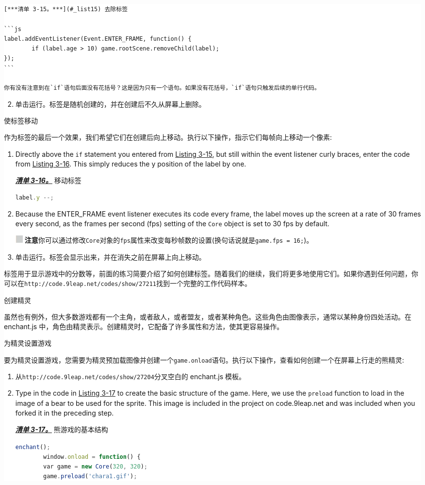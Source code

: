     [***清单 3-15。***](#_list15) 去除标签

    ```js
    label.addEventListener(Event.ENTER_FRAME, function() {
            if (label.age > 10) game.rootScene.removeChild(label);
    });
    ```

    你有没有注意到在`if`语句后面没有花括号？这是因为只有一个语句。如果没有花括号，`if`语句只触发后续的单行代码。

2.  单击运行。标签是随机创建的，并在创建后不久从屏幕上删除。

使标签移动

作为标签的最后一个效果，我们希望它们在创建后向上移动。执行以下操作，指示它们每帧向上移动一个像素:

1.  Directly above the `if` statement you entered from [Listing 3-15](#list15), but still within the event listener curly braces, enter the code from [Listing 3-16](#list16). This simply reduces the y position of the label by one.

    [***清单 3-16。***](#_list16) 移动标签

    ```js
    label.y --;
    ```

2.  Because the ENTER_FRAME event listener executes its code every frame, the label moves up the screen at a rate of 30 frames every second, as the frames per second (fps) setting of the `Core` object is set to 30 fps by default.

    ![image](img/sq.jpg) **注意**你可以通过修改`Core`对象的`fps`属性来改变每秒帧数的设置(换句话说就是`game.fps = 16;`)。

3.  单击运行。标签会显示出来，并在消失之前在屏幕上向上移动。

标签用于显示游戏中的分数等，前面的练习简要介绍了如何创建标签。随着我们的继续，我们将更多地使用它们。如果你遇到任何问题，你可以在`http://code.9leap.net/codes/show/27211`找到一个完整的工作代码样本。

创建精灵

虽然也有例外，但大多数游戏都有一个主角，或者敌人，或者盟友，或者某种角色。这些角色由图像表示，通常以某种身份四处活动。在 enchant.js 中，角色由精灵表示。创建精灵时，它配备了许多属性和方法，使其更容易操作。

为精灵设置游戏

要为精灵设置游戏，您需要为精灵预加载图像并创建一个`game.onload`语句。执行以下操作，查看如何创建一个在屏幕上行走的熊精灵:

1.  从`http://code.9leap.net/codes/show/27204`分叉空白的 enchant.js 模板。
2.  Type in the code in [Listing 3-17](#list17) to create the basic structure of the game. Here, we use the `preload` function to load in the image of a bear to be used for the sprite. This image is included in the project on code.9leap.net and was included when you forked it in the preceding step.

    [***清单 3-17。***](#_list17) 熊游戏的基本结构

    ```js
    enchant();
            window.onload = function() {
            var game = new Core(320, 320);
            game.preload('chara1.gif');
